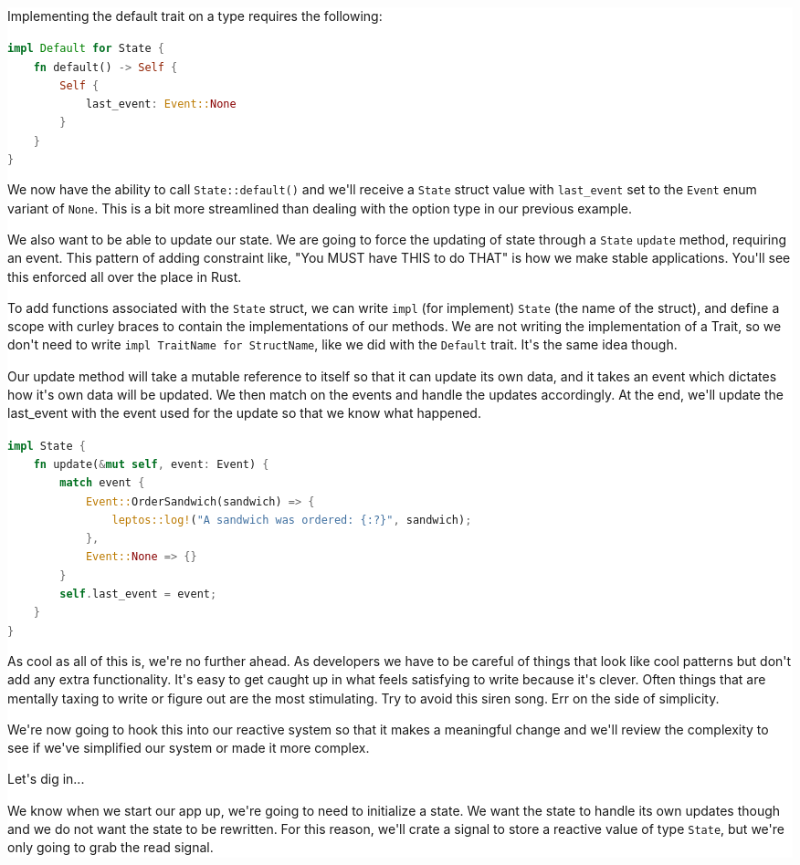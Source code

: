 Implementing the default trait on a type requires the following:

```rust
impl Default for State {  
    fn default() -> Self {  
        Self {  
            last_event: Event::None  
        }  
    }
}
```

We now have the ability to call `State::default()` and we'll receive a `State` struct value with `last_event` set to the `Event` enum variant of `None`. This is a bit more streamlined than dealing with the option type in our previous example.

We also want to be able to update our state. We are going to force the updating of state through a `State` `update` method, requiring an event. This pattern of adding constraint like, "You MUST have THIS to do THAT" is how we make stable applications. You'll see this enforced all over the place in Rust.

To add functions associated with the `State` struct, we can write `impl` (for implement) `State` (the name of the struct), and define a scope with curley braces to contain the implementations of our methods. We are not writing the implementation of a Trait, so we don't need to write `impl TraitName for StructName`, like we did with the `Default` trait. It's the same idea though.

Our update method will take a mutable reference to itself so that it can update its own data, and it takes an event which dictates how it's own data will be updated. We then match on the events and handle the updates accordingly. At the end, we'll update the last_event with the event used for the update so that we know what happened.

```rust
impl State {  
    fn update(&mut self, event: Event) {  
        match event {  
            Event::OrderSandwich(sandwich) => {  
                leptos::log!("A sandwich was ordered: {:?}", sandwich);  
            },  
            Event::None => {}  
        }        
        self.last_event = event;  
    }  
}
```

As cool as all of this is, we're no further ahead. As developers we have to be careful of things that look like cool patterns but don't add any extra functionality. It's easy to get caught up in what feels satisfying to write because it's clever. Often things that are mentally taxing to write or figure out are the most stimulating. Try to avoid this siren song. Err on the side of simplicity.

We're now going to hook this into our reactive system so that it makes a meaningful change and we'll review the complexity to see if we've simplified our system or made it more complex.

Let's dig in...

We know when we start our app up, we're going to need to initialize a state. We want the state to handle its own updates though and we do not want the state to be rewritten. For this reason, we'll crate a signal to store a reactive value of type `State`, but we're only going to grab the read signal. 

